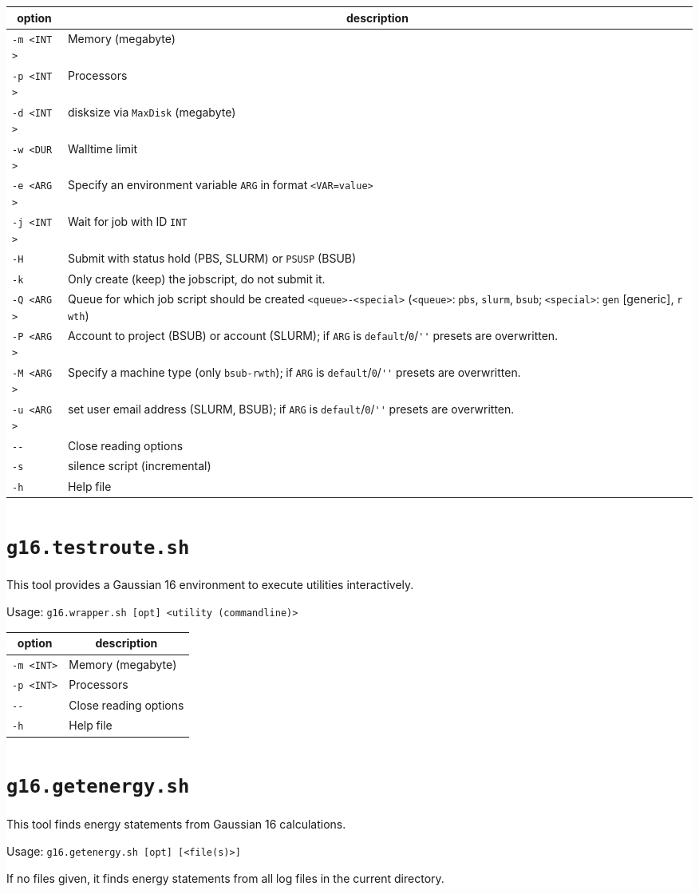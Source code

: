 | option     | description 
| ---------- | -----------
| `-m <INT>` | Memory (megabyte)
| `-p <INT>` | Processors
| `-d <INT>` | disksize via `MaxDisk` (megabyte)
| `-w <DUR>` | Walltime limit
| `-e <ARG>` | Specify an environment variable `ARG` in format `<VAR=value>`
| `-j <INT>` | Wait for job with ID `INT`
| `-H`       | Submit with status hold (PBS, SLURM) or `PSUSP` (BSUB)
| `-k`       | Only create (keep) the jobscript, do not submit it.
| `-Q <ARG>` | Queue for which job script should be created `<queue>-<special>` (`<queue>`: `pbs`, `slurm`, `bsub`; `<special>`: `gen` [generic], `rwth`)
| `-P <ARG>` | Account to project (BSUB) or account (SLURM); if `ARG` is `default`/`0`/`''` presets are overwritten.
| `-M <ARG>` | Specify a machine type (only `bsub-rwth`); if `ARG` is `default`/`0`/`''` presets are overwritten.
| `-u <ARG>` | set user email address (SLURM, BSUB); if `ARG` is `default`/`0`/`''` presets are overwritten.
| `--`       | Close reading options
| `-s`       | silence script (incremental)
| `-h`       | Help file

`g16.testroute.sh`
==================

This tool provides a Gaussian 16 environment to execute utilities interactively. 

Usage: `g16.wrapper.sh [opt] <utility (commandline)>`

| option     | description 
| ---------- | -----------
| `-m <INT>` | Memory (megabyte)
| `-p <INT>` | Processors
| `--`       | Close reading options
| `-h`       | Help file

`g16.getenergy.sh`
==================

This tool finds energy statements from Gaussian 16 calculations.

Usage: `g16.getenergy.sh [opt] [<file(s)>]`

If no files given, it finds energy statements from all log files in the
current directory.
